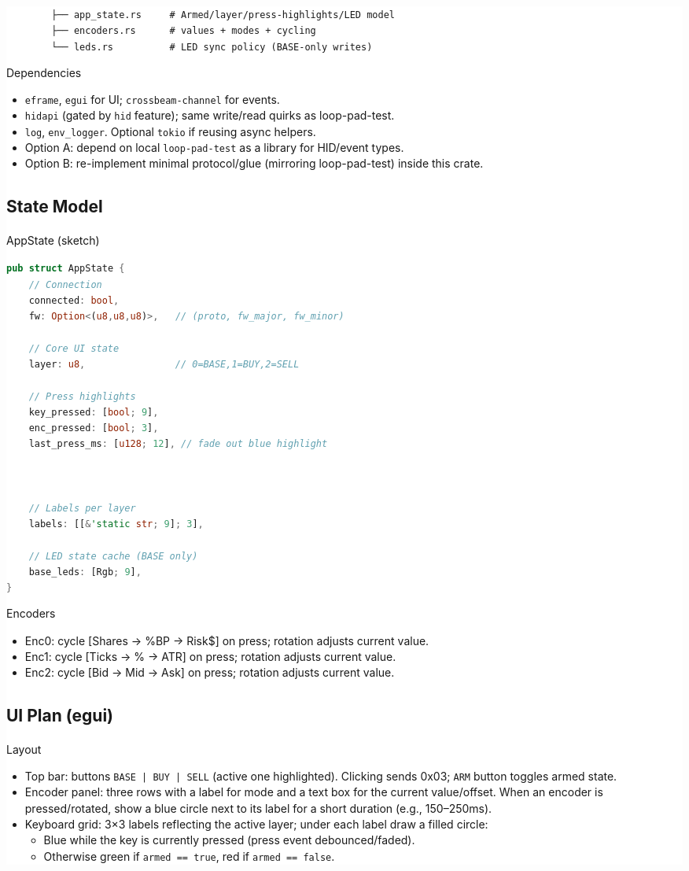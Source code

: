 ```
        ├── app_state.rs     # Armed/layer/press-highlights/LED model
        ├── encoders.rs      # values + modes + cycling
        └── leds.rs          # LED sync policy (BASE-only writes)
```

Dependencies
- `eframe`, `egui` for UI; `crossbeam-channel` for events.
- `hidapi` (gated by `hid` feature); same write/read quirks as loop-pad-test.
- `log`, `env_logger`. Optional `tokio` if reusing async helpers.
- Option A: depend on local `loop-pad-test` as a library for HID/event types.
- Option B: re-implement minimal protocol/glue (mirroring loop-pad-test) inside this crate.


## State Model

AppState (sketch)
```rust
pub struct AppState {
    // Connection
    connected: bool,
    fw: Option<(u8,u8,u8)>,   // (proto, fw_major, fw_minor)

    // Core UI state
    layer: u8,                // 0=BASE,1=BUY,2=SELL

    // Press highlights
    key_pressed: [bool; 9],
    enc_pressed: [bool; 3],
    last_press_ms: [u128; 12], // fade out blue highlight



    // Labels per layer
    labels: [[&'static str; 9]; 3],

    // LED state cache (BASE only)
    base_leds: [Rgb; 9],
}
```

Encoders
- Enc0: cycle [Shares → %BP → Risk$] on press; rotation adjusts current value.
- Enc1: cycle [Ticks → % → ATR] on press; rotation adjusts current value.
- Enc2: cycle [Bid → Mid → Ask] on press; rotation adjusts current value.


## UI Plan (egui)

Layout
- Top bar: buttons `BASE | BUY | SELL` (active one highlighted). Clicking sends 0x03; `ARM` button toggles armed state.
- Encoder panel: three rows with a label for mode and a text box for the current value/offset. When an encoder is pressed/rotated, show a blue circle next to its label for a short duration (e.g., 150–250ms).
- Keyboard grid: 3×3 labels reflecting the active layer; under each label draw a filled circle:
  - Blue while the key is currently pressed (press event debounced/faded).
  - Otherwise green if `armed == true`, red if `armed == false`.

